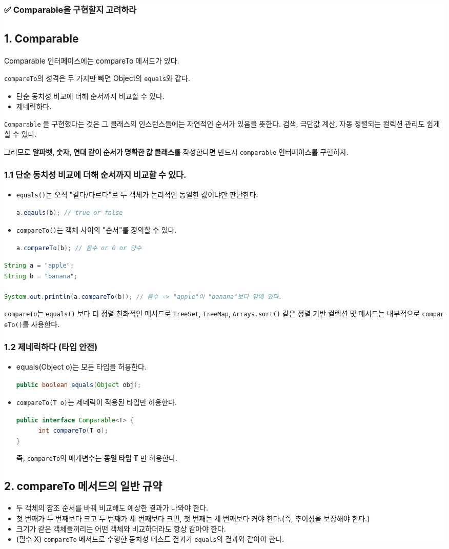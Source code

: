 ### ✅ Comparable을 구현할지 고려하라

## 1. Comparable
Comparable 인터페이스에는 compareTo 메서드가 있다.

`compareTo`의 성격은 두 가지만 빼면 Object의 `equals`와 같다.
- 단순 동치성 비교에 더해 순서까지 비교할 수 있다.
- 제네릭하다.

`Comparable` 을 구현했다는 것은 그 클래스의 인스턴스들에는 자연적인 순서가 있음을 뜻한다. 검색, 극단값 계산, 자동 정렬되는 컬렉션 관리도 쉽게 할 수 있다.

그러므로 **알파벳, 숫자, 연대 같이 순서가 명확한 값 클래스**를 작성한다면 반드시 `comparable` 인터페이스를 구현하자.

### 1.1 단순 동치성 비교에 더해 순서까지 비교할 수 있다.

- `equals()`는 오직 "같다/다르다"로 두 객체가 논리적인 동일한 값이냐만 판단한다.
    ```java
    a.eqauls(b); // true or false
    ```

- `compareTo()`는 객체 사이의 "순서"를 정의할 수 있다.
    ```java
    a.compareTo(b); // 음수 or 0 or 양수
    ```

```java
String a = "apple";
String b = "banana";

System.out.println(a.compareTo(b)); // 음수 -> "apple"이 "banana"보다 앞에 있다.
```
`compareTo`는 `equals()` 보다 더 정렬 친화적인 메서드로 `TreeSet`, `TreeMap`, `Arrays.sort()` 같은 정렬 기반
컬렉션 및 메서드는 내부적으로 `compareTo()`를 사용한다.

### 1.2 제네릭하다 (타입 안전)

- equals(Object o)는 모든 타입을 허용한다.
  ```java
  public boolean equals(Object obj);
  ```
- `compareTo(T o)`는 제네릭이 적용된 타입만 허용한다.
  ```java
  public interface Comparable<T> {
        int compareTo(T o);
  }
  ```
  즉, `compareTo`의 매개변수는 **동일 타입 T** 만 허용한다. 

## 2. compareTo 메서드의 일반 규약
- 두 객체의 참조 순서를 바꿔 비교해도 예상한 결과가 나와야 한다.
- 첫 번째가 두 번째보다 크고 두 번째가 세 번째보다 크면, 첫 번째는 세 번째보다 커야 한다.(즉, 추이성을 보장해야 한다.)
- 크기가 같은 객체들끼리는 어떤 객체와 비교하더라도 항상 같아야 한다.
- (필수 X) `compareTo` 메서드로 수행한 동치성 테스트 결과가 `equals`의 결과와 같아야 한다.
